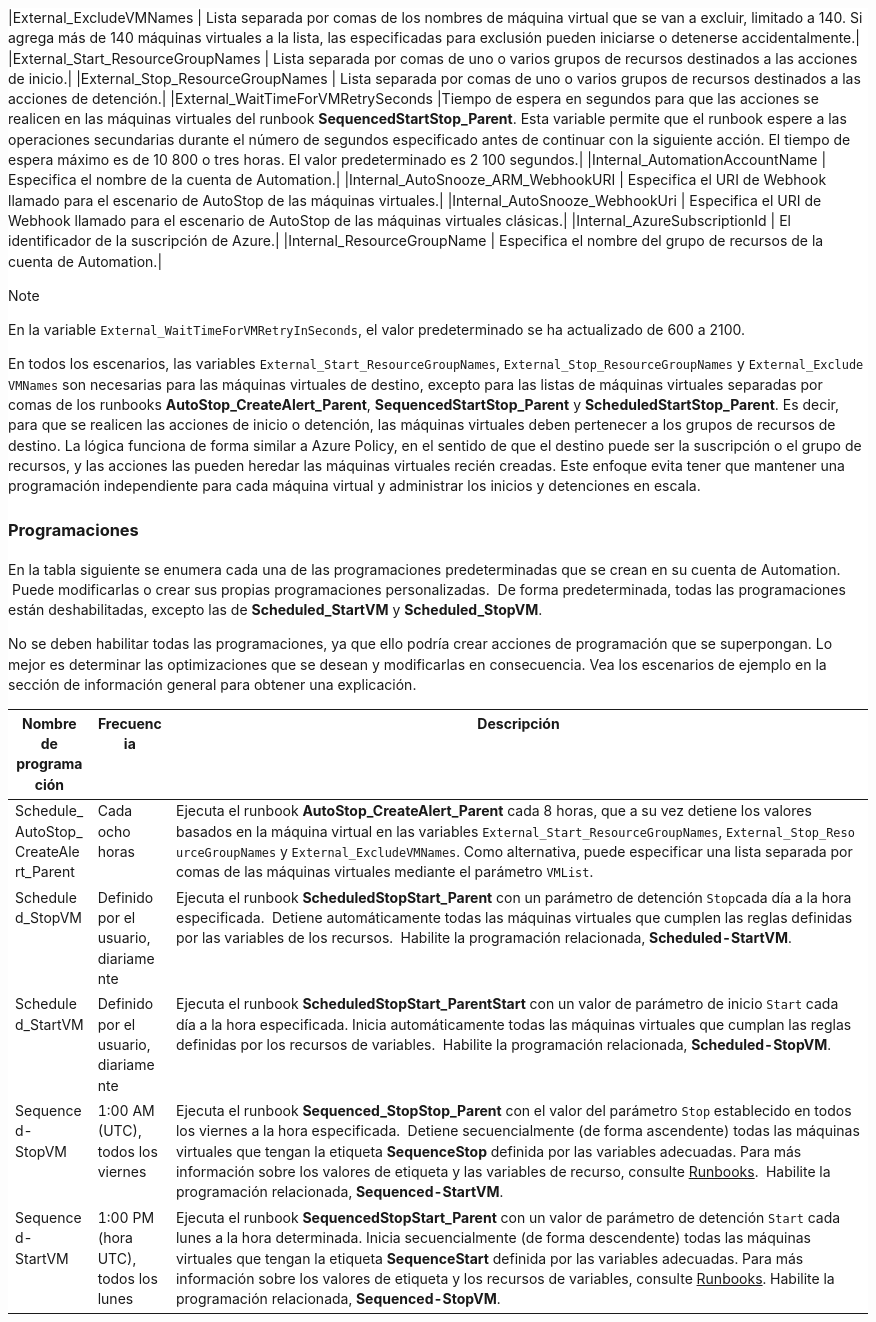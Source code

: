 |External_ExcludeVMNames | Lista separada por comas de los nombres de máquina virtual que se van a excluir, limitado a 140. Si agrega más de 140 máquinas virtuales a la lista, las especificadas para exclusión pueden iniciarse o detenerse accidentalmente.|
|External_Start_ResourceGroupNames | Lista separada por comas de uno o varios grupos de recursos destinados a las acciones de inicio.|
|External_Stop_ResourceGroupNames | Lista separada por comas de uno o varios grupos de recursos destinados a las acciones de detención.|
|External_WaitTimeForVMRetrySeconds |Tiempo de espera en segundos para que las acciones se realicen en las máquinas virtuales del runbook **SequencedStartStop_Parent**. Esta variable permite que el runbook espere a las operaciones secundarias durante el número de segundos especificado antes de continuar con la siguiente acción. El tiempo de espera máximo es de 10 800 o tres horas. El valor predeterminado es 2 100 segundos.|
|Internal_AutomationAccountName | Especifica el nombre de la cuenta de Automation.|
|Internal_AutoSnooze_ARM_WebhookURI | Especifica el URI de Webhook llamado para el escenario de AutoStop de las máquinas virtuales.|
|Internal_AutoSnooze_WebhookUri | Especifica el URI de Webhook llamado para el escenario de AutoStop de las máquinas virtuales clásicas.|
|Internal_AzureSubscriptionId | El identificador de la suscripción de Azure.|
|Internal_ResourceGroupName | Especifica el nombre del grupo de recursos de la cuenta de Automation.|

>[!NOTE]
>En la variable `External_WaitTimeForVMRetryInSeconds`, el valor predeterminado se ha actualizado de 600 a 2100. 

En todos los escenarios, las variables `External_Start_ResourceGroupNames`, `External_Stop_ResourceGroupNames` y `External_ExcludeVMNames` son necesarias para las máquinas virtuales de destino, excepto para las listas de máquinas virtuales separadas por comas de los runbooks **AutoStop_CreateAlert_Parent**, **SequencedStartStop_Parent** y **ScheduledStartStop_Parent**. Es decir, para que se realicen las acciones de inicio o detención, las máquinas virtuales deben pertenecer a los grupos de recursos de destino. La lógica funciona de forma similar a Azure Policy, en el sentido de que el destino puede ser la suscripción o el grupo de recursos, y las acciones las pueden heredar las máquinas virtuales recién creadas. Este enfoque evita tener que mantener una programación independiente para cada máquina virtual y administrar los inicios y detenciones en escala.

### <a name="schedules"></a>Programaciones

En la tabla siguiente se enumera cada una de las programaciones predeterminadas que se crean en su cuenta de Automation.  Puede modificarlas o crear sus propias programaciones personalizadas.  De forma predeterminada, todas las programaciones están deshabilitadas, excepto las de **Scheduled_StartVM** y **Scheduled_StopVM**.

No se deben habilitar todas las programaciones, ya que ello podría crear acciones de programación que se superpongan. Lo mejor es determinar las optimizaciones que se desean y modificarlas en consecuencia. Vea los escenarios de ejemplo en la sección de información general para obtener una explicación.

|Nombre de programación | Frecuencia | Descripción|
|--- | --- | ---|
|Schedule_AutoStop_CreateAlert_Parent | Cada ocho horas | Ejecuta el runbook **AutoStop_CreateAlert_Parent** cada 8 horas, que a su vez detiene los valores basados en la máquina virtual en las variables `External_Start_ResourceGroupNames`, `External_Stop_ResourceGroupNames` y `External_ExcludeVMNames`. Como alternativa, puede especificar una lista separada por comas de las máquinas virtuales mediante el parámetro `VMList`.|
|Scheduled_StopVM | Definido por el usuario, diariamente | Ejecuta el runbook **ScheduledStopStart_Parent**  con un parámetro de detención `Stop`cada día a la hora especificada.  Detiene automáticamente todas las máquinas virtuales que cumplen las reglas definidas por las variables de los recursos.  Habilite la programación relacionada, **Scheduled-StartVM**.|
|Scheduled_StartVM | Definido por el usuario, diariamente | Ejecuta el runbook **ScheduledStopStart_ParentStart** con un valor de parámetro de inicio `Start` cada día a la hora especificada. Inicia automáticamente todas las máquinas virtuales que cumplan las reglas definidas por los recursos de variables.  Habilite la programación relacionada, **Scheduled-StopVM**.|
|Sequenced-StopVM | 1:00 AM (UTC), todos los viernes | Ejecuta el runbook **Sequenced_StopStop_Parent** con el valor del parámetro `Stop` establecido en todos los viernes a la hora especificada.  Detiene secuencialmente (de forma ascendente) todas las máquinas virtuales que tengan la etiqueta **SequenceStop** definida por las variables adecuadas. Para más información sobre los valores de etiqueta y las variables de recurso, consulte [Runbooks](#runbooks).  Habilite la programación relacionada, **Sequenced-StartVM**.|
|Sequenced-StartVM | 1:00 PM (hora UTC), todos los lunes | Ejecuta el runbook **SequencedStopStart_Parent** con un valor de parámetro de detención `Start` cada lunes a la hora determinada. Inicia secuencialmente (de forma descendente) todas las máquinas virtuales que tengan la etiqueta **SequenceStart** definida por las variables adecuadas. Para más información sobre los valores de etiqueta y los recursos de variables, consulte [Runbooks](#runbooks). Habilite la programación relacionada, **Sequenced-StopVM**.
